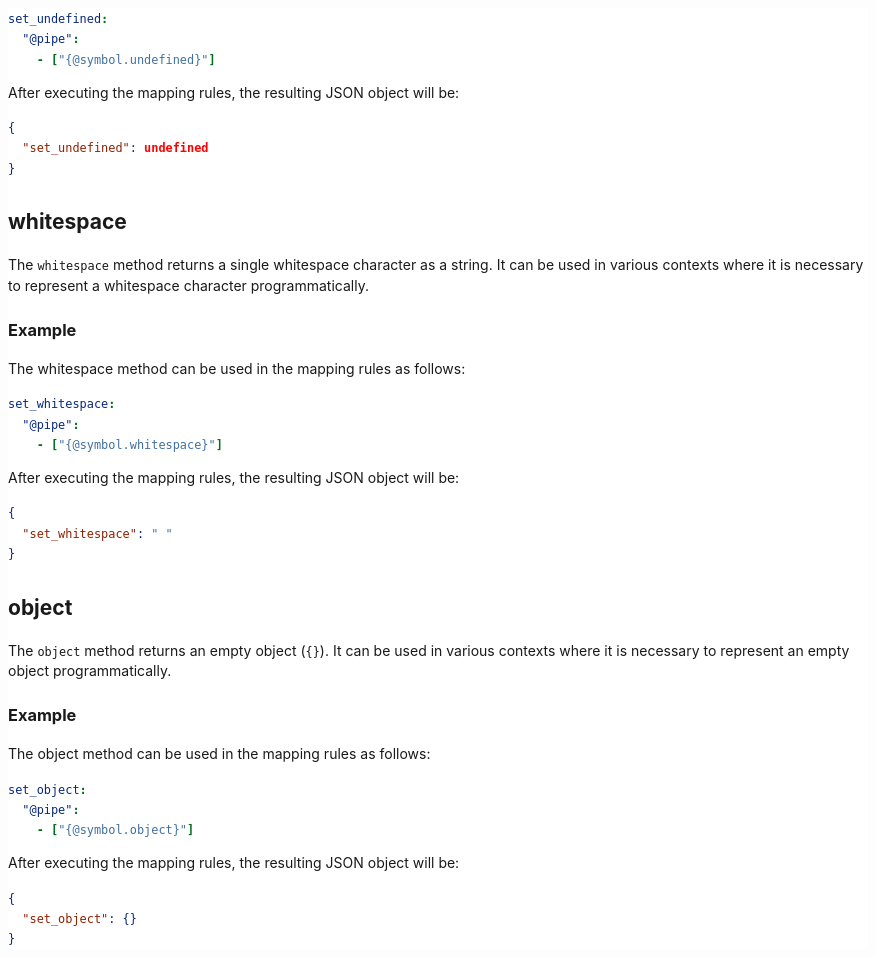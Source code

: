 ```yaml
set_undefined:
  "@pipe":
    - ["{@symbol.undefined}"]
```

After executing the mapping rules, the resulting JSON object will be:

```json
{
  "set_undefined": undefined
}
```

## whitespace

The `whitespace` method returns a single whitespace character as a string. It can be used in various contexts where it is necessary to represent a whitespace character programmatically.

### Example

The whitespace method can be used in the mapping rules as follows:

```yaml
set_whitespace:
  "@pipe":
    - ["{@symbol.whitespace}"]
```

After executing the mapping rules, the resulting JSON object will be:

```json
{
  "set_whitespace": " "
}
```

## object

The `object` method returns an empty object (`{}`). It can be used in various contexts where it is necessary to represent an empty object programmatically.

### Example

The object method can be used in the mapping rules as follows:

```yaml
set_object:
  "@pipe":
    - ["{@symbol.object}"]
```

After executing the mapping rules, the resulting JSON object will be:

```json
{
  "set_object": {}
}
```
